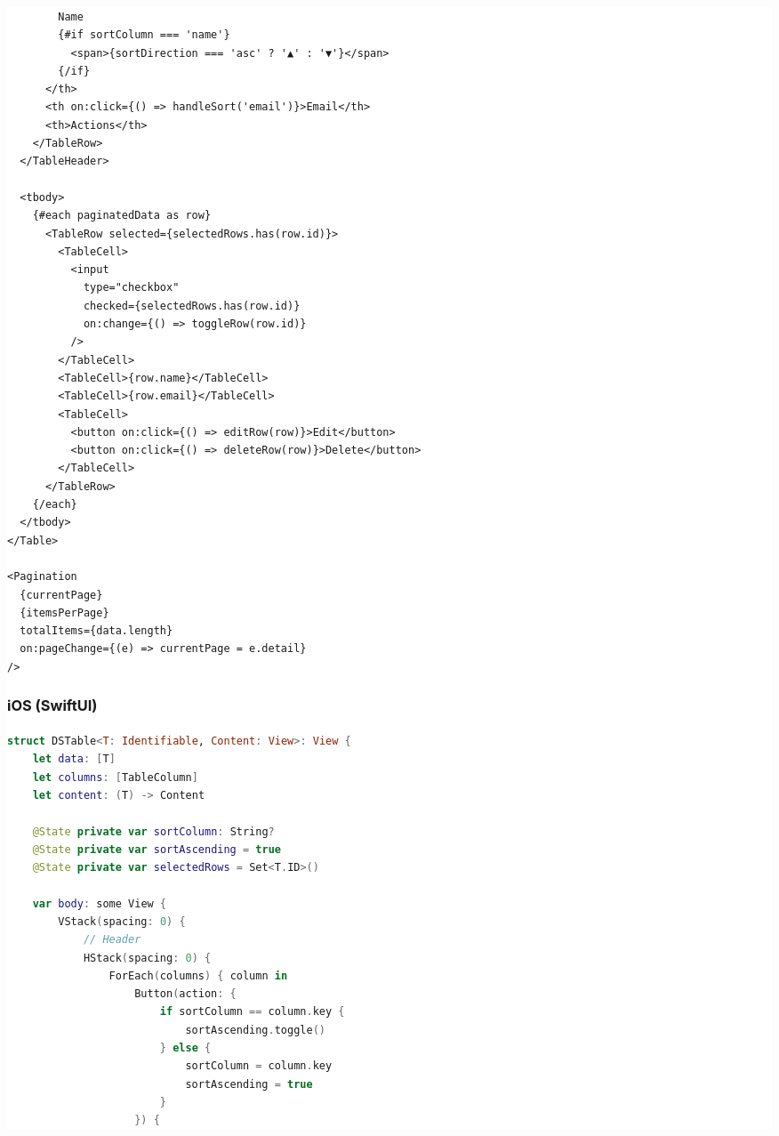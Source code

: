 ```svelte
        Name
        {#if sortColumn === 'name'}
          <span>{sortDirection === 'asc' ? '▲' : '▼'}</span>
        {/if}
      </th>
      <th on:click={() => handleSort('email')}>Email</th>
      <th>Actions</th>
    </TableRow>
  </TableHeader>
  
  <tbody>
    {#each paginatedData as row}
      <TableRow selected={selectedRows.has(row.id)}>
        <TableCell>
          <input
            type="checkbox"
            checked={selectedRows.has(row.id)}
            on:change={() => toggleRow(row.id)}
          />
        </TableCell>
        <TableCell>{row.name}</TableCell>
        <TableCell>{row.email}</TableCell>
        <TableCell>
          <button on:click={() => editRow(row)}>Edit</button>
          <button on:click={() => deleteRow(row)}>Delete</button>
        </TableCell>
      </TableRow>
    {/each}
  </tbody>
</Table>

<Pagination
  {currentPage}
  {itemsPerPage}
  totalItems={data.length}
  on:pageChange={(e) => currentPage = e.detail}
/>
```

### iOS (SwiftUI)
```swift
struct DSTable<T: Identifiable, Content: View>: View {
    let data: [T]
    let columns: [TableColumn]
    let content: (T) -> Content
    
    @State private var sortColumn: String?
    @State private var sortAscending = true
    @State private var selectedRows = Set<T.ID>()
    
    var body: some View {
        VStack(spacing: 0) {
            // Header
            HStack(spacing: 0) {
                ForEach(columns) { column in
                    Button(action: {
                        if sortColumn == column.key {
                            sortAscending.toggle()
                        } else {
                            sortColumn = column.key
                            sortAscending = true
                        }
                    }) {
```
